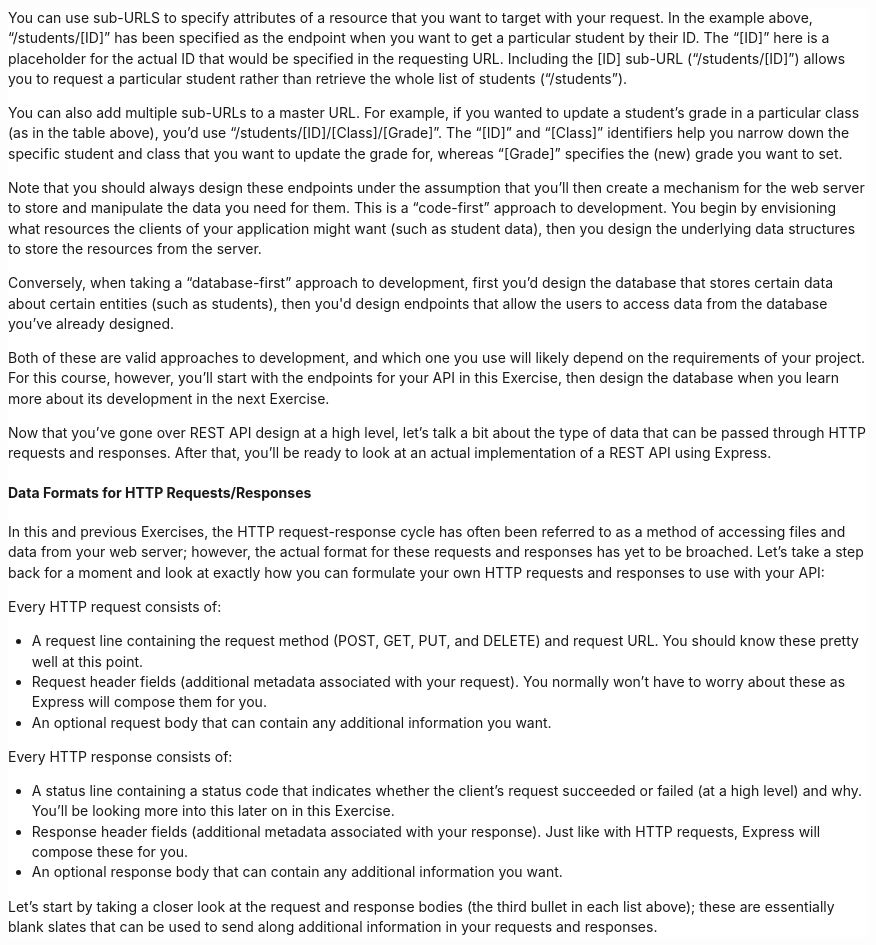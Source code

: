 You can use sub-URLS to specify attributes of a resource that you want to target with your request. In the example above, “/students/[ID]” has been specified as the endpoint when you want to get a particular student by their ID. The “[ID]” here is a placeholder for the actual ID that would be specified in the requesting URL. Including the [ID] sub-URL (“/students/[ID]”) allows you to request a particular student rather than retrieve the whole list of students (“/students”).

You can also add multiple sub-URLs to a master URL. For example, if you wanted to update a student’s grade in a particular class (as in the table above), you’d use “/students/[ID]/[Class]/[Grade]”. The “[ID]” and “[Class]” identifiers help you narrow down the specific student and class that you want to update the grade for, whereas “[Grade]” specifies the (new) grade you want to set.

Note that you should always design these endpoints under the assumption that you’ll then create a mechanism for the web server to store and manipulate the data you need for them. This is a “code-first” approach to development. You begin by envisioning what resources the clients of your application might want (such as student data), then you design the underlying data structures to store the resources from the server.

Conversely, when taking a “database-first” approach to development, first you’d design the database that stores certain data about certain entities (such as students), then you'd design endpoints that allow the users to access data from the database you’ve already designed.

Both of these are valid approaches to development, and which one you use will likely depend on the requirements of your project. For this course, however, you’ll start with the endpoints for your API in this Exercise, then design the database when you learn more about its development in the next Exercise.

Now that you’ve gone over REST API design at a high level, let’s talk a bit about the type of data that can be passed through HTTP requests and responses. After that, you’ll be ready to look at an actual implementation of a REST API using Express.


#### Data Formats for HTTP Requests/Responses

In this and previous Exercises, the HTTP request-response cycle has often been referred to as a method of accessing files and data from your web server; however, the actual format for these requests and responses has yet to be broached. Let’s take a step back for a moment and look at exactly how you can formulate your own HTTP requests and responses to use with your API:

Every HTTP request consists of:


- A request line containing the request method (POST, GET, PUT, and DELETE) and request URL. You should know these pretty well at this point.
- Request header fields (additional metadata associated with your request). You normally won’t have to worry about these as Express will compose them for you.
- An optional request body that can contain any additional information you want.

Every HTTP response consists of:


- A status line containing a status code that indicates whether the client’s request succeeded or failed (at a high level) and why. You’ll be looking more into this later on in this Exercise.
- Response header fields (additional metadata associated with your response). Just like with HTTP requests, Express will compose these for you.
- An optional response body that can contain any additional information you want.

Let’s start by taking a closer look at the request and response bodies (the third bullet in each list above); these are essentially blank slates that can be used to send along additional information in your requests and responses.
